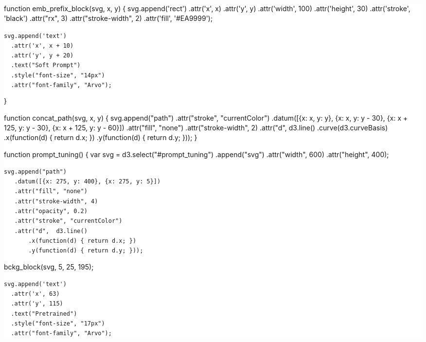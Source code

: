function emb_prefix_block(svg, x, y) {
	svg.append('rect')
	  .attr('x', x)
	  .attr('y', y)
	  .attr('width', 100)
	  .attr('height', 30)
	  .attr('stroke', 'black')
	  .attr("rx", 3)
	  .attr("stroke-width", 2)
	  .attr('fill', '#EA9999');
	  
	svg.append('text')
	  .attr('x', x + 10)
	  .attr('y', y + 20)
	  .text("Soft Prompt")
	  .style("font-size", "14px")
	  .attr("font-family", "Arvo");
}

function concat_path(svg, x, y) {
	svg.append("path")
	   .attr("stroke", "currentColor")
	   .datum([{x: x, y: y}, 
	           {x: x, y: y - 30},
	           {x: x + 125, y: y - 30},
	           {x: x + 125, y: y - 60}])
	   .attr("fill", "none")
	   .attr("stroke-width", 2)
	   .attr("d",  d3.line()
	       .curve(d3.curveBasis)
	       .x(function(d) { return d.x; })
	       .y(function(d) { return d.y; }));
}

function prompt_tuning() {
  var svg = d3.select("#prompt_tuning")
            .append("svg")
			  .attr("width", 600)
			  .attr("height", 400);
	  
	svg.append("path")
	   .datum([{x: 275, y: 400}, {x: 275, y: 5}])
	   .attr("fill", "none")
	   .attr("stroke-width", 4)
	   .attr("opacity", 0.2)
	   .attr("stroke", "currentColor")
	   .attr("d",  d3.line()
	       .x(function(d) { return d.x; })
	       .y(function(d) { return d.y; }));
	       
  bckg_block(svg, 5, 25, 195);
  
	svg.append('text')
	  .attr('x', 63)
	  .attr('y', 115)
	  .text("Pretrained")
	  .style("font-size", "17px")
	  .attr("font-family", "Arvo");
	  

[^ToT]: A similar idea but with use of reinforcement learning instead of tree search was proposed by [Long (2023)](https://arxiv.org/pdf/2305.08291.pdf).